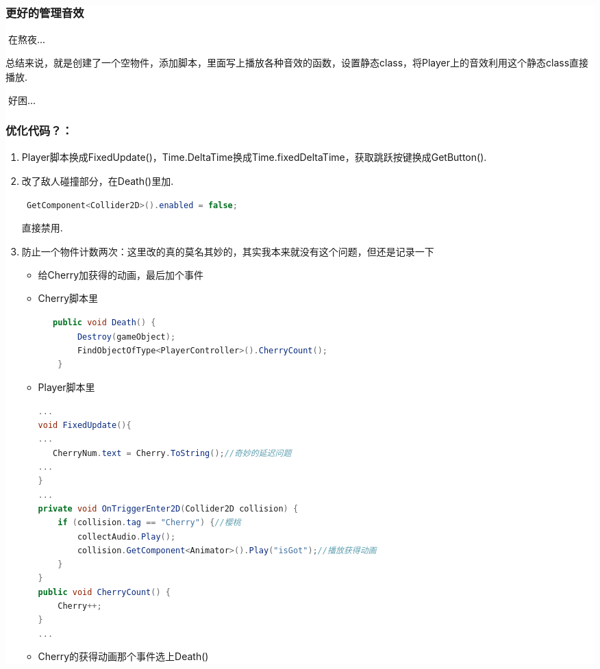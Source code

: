 ### 更好的管理音效

​	在熬夜...

​	总结来说，就是创建了一个空物件，添加脚本，里面写上播放各种音效的函数，设置静态class，将Player上的音效利用这个静态class直接播放. 

​	好困...

### **优化代码？**：

1. Player脚本换成FixedUpdate()，Time.DeltaTime换成Time.fixedDeltaTime，获取跳跃按键换成GetButton().

2. 改了敌人碰撞部分，在Death()里加.

   ```c#
    GetComponent<Collider2D>().enabled = false;
   ```

   直接禁用.

3. 防止一个物件计数两次：这里改的真的莫名其妙的，其实我本来就没有这个问题，但还是记录一下

   * 给Cherry加获得的动画，最后加个事件

   * Cherry脚本里

     ```c#
        public void Death() {
             Destroy(gameObject);
             FindObjectOfType<PlayerController>().CherryCount();
         }
     ```

   * Player脚本里

     ```c#
     ...
     void FixedUpdate(){
     ...
     	CherryNum.text = Cherry.ToString();//奇妙的延迟问题
     ...
     }
     ...
     private void OnTriggerEnter2D(Collider2D collision) {
         if (collision.tag == "Cherry") {//樱桃
             collectAudio.Play();
             collision.GetComponent<Animator>().Play("isGot");//播放获得动画
         }
     }
     public void CherryCount() {
         Cherry++;
     }
     ...
     ```

   * Cherry的获得动画那个事件选上Death()
